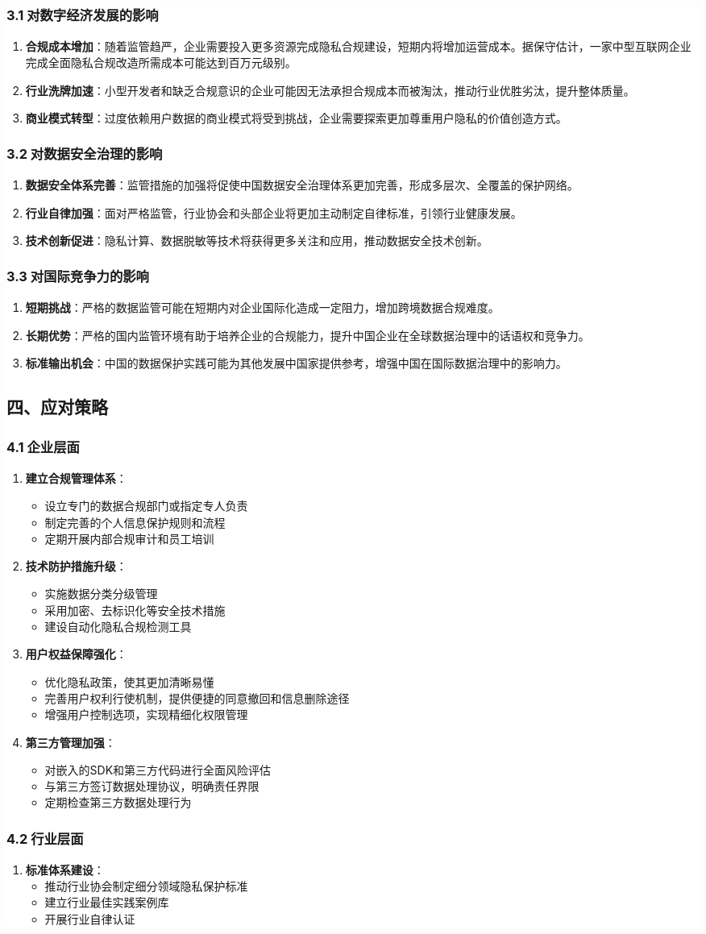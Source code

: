 ### 3.1 对数字经济发展的影响

1. **合规成本增加**：随着监管趋严，企业需要投入更多资源完成隐私合规建设，短期内将增加运营成本。据保守估计，一家中型互联网企业完成全面隐私合规改造所需成本可能达到百万元级别。

2. **行业洗牌加速**：小型开发者和缺乏合规意识的企业可能因无法承担合规成本而被淘汰，推动行业优胜劣汰，提升整体质量。

3. **商业模式转型**：过度依赖用户数据的商业模式将受到挑战，企业需要探索更加尊重用户隐私的价值创造方式。

### 3.2 对数据安全治理的影响

1. **数据安全体系完善**：监管措施的加强将促使中国数据安全治理体系更加完善，形成多层次、全覆盖的保护网络。

2. **行业自律加强**：面对严格监管，行业协会和头部企业将更加主动制定自律标准，引领行业健康发展。

3. **技术创新促进**：隐私计算、数据脱敏等技术将获得更多关注和应用，推动数据安全技术创新。

### 3.3 对国际竞争力的影响

1. **短期挑战**：严格的数据监管可能在短期内对企业国际化造成一定阻力，增加跨境数据合规难度。

2. **长期优势**：严格的国内监管环境有助于培养企业的合规能力，提升中国企业在全球数据治理中的话语权和竞争力。

3. **标准输出机会**：中国的数据保护实践可能为其他发展中国家提供参考，增强中国在国际数据治理中的影响力。

## 四、应对策略

### 4.1 企业层面

1. **建立合规管理体系**：
   - 设立专门的数据合规部门或指定专人负责
   - 制定完善的个人信息保护规则和流程
   - 定期开展内部合规审计和员工培训

2. **技术防护措施升级**：
   - 实施数据分类分级管理
   - 采用加密、去标识化等安全技术措施
   - 建设自动化隐私合规检测工具

3. **用户权益保障强化**：
   - 优化隐私政策，使其更加清晰易懂
   - 完善用户权利行使机制，提供便捷的同意撤回和信息删除途径
   - 增强用户控制选项，实现精细化权限管理

4. **第三方管理加强**：
   - 对嵌入的SDK和第三方代码进行全面风险评估
   - 与第三方签订数据处理协议，明确责任界限
   - 定期检查第三方数据处理行为

### 4.2 行业层面

1. **标准体系建设**：
   - 推动行业协会制定细分领域隐私保护标准
   - 建立行业最佳实践案例库
   - 开展行业自律认证
